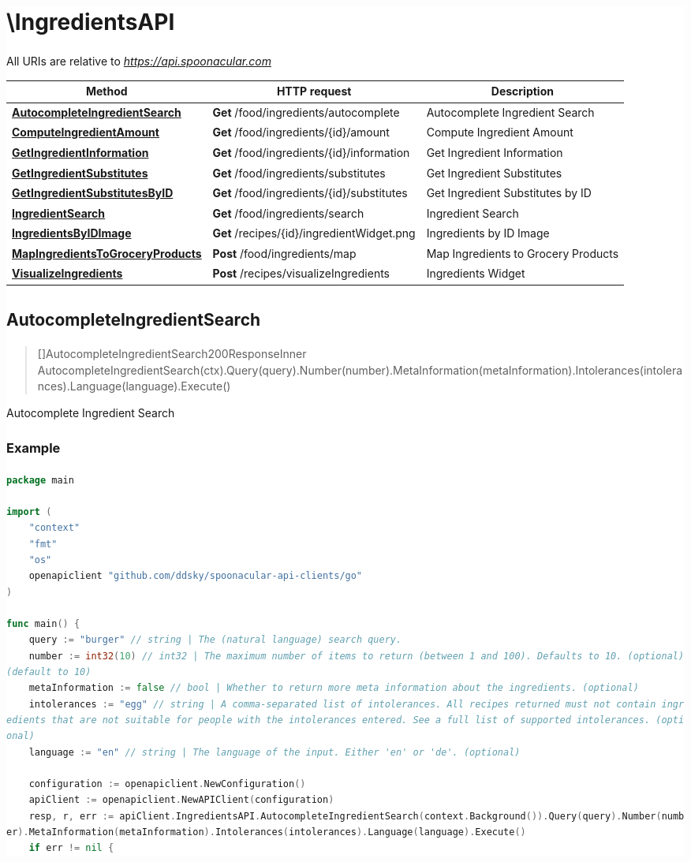 # \IngredientsAPI

All URIs are relative to *https://api.spoonacular.com*

Method | HTTP request | Description
------------- | ------------- | -------------
[**AutocompleteIngredientSearch**](IngredientsAPI.md#AutocompleteIngredientSearch) | **Get** /food/ingredients/autocomplete | Autocomplete Ingredient Search
[**ComputeIngredientAmount**](IngredientsAPI.md#ComputeIngredientAmount) | **Get** /food/ingredients/{id}/amount | Compute Ingredient Amount
[**GetIngredientInformation**](IngredientsAPI.md#GetIngredientInformation) | **Get** /food/ingredients/{id}/information | Get Ingredient Information
[**GetIngredientSubstitutes**](IngredientsAPI.md#GetIngredientSubstitutes) | **Get** /food/ingredients/substitutes | Get Ingredient Substitutes
[**GetIngredientSubstitutesByID**](IngredientsAPI.md#GetIngredientSubstitutesByID) | **Get** /food/ingredients/{id}/substitutes | Get Ingredient Substitutes by ID
[**IngredientSearch**](IngredientsAPI.md#IngredientSearch) | **Get** /food/ingredients/search | Ingredient Search
[**IngredientsByIDImage**](IngredientsAPI.md#IngredientsByIDImage) | **Get** /recipes/{id}/ingredientWidget.png | Ingredients by ID Image
[**MapIngredientsToGroceryProducts**](IngredientsAPI.md#MapIngredientsToGroceryProducts) | **Post** /food/ingredients/map | Map Ingredients to Grocery Products
[**VisualizeIngredients**](IngredientsAPI.md#VisualizeIngredients) | **Post** /recipes/visualizeIngredients | Ingredients Widget



## AutocompleteIngredientSearch

> []AutocompleteIngredientSearch200ResponseInner AutocompleteIngredientSearch(ctx).Query(query).Number(number).MetaInformation(metaInformation).Intolerances(intolerances).Language(language).Execute()

Autocomplete Ingredient Search



### Example

```go
package main

import (
	"context"
	"fmt"
	"os"
	openapiclient "github.com/ddsky/spoonacular-api-clients/go"
)

func main() {
	query := "burger" // string | The (natural language) search query.
	number := int32(10) // int32 | The maximum number of items to return (between 1 and 100). Defaults to 10. (optional) (default to 10)
	metaInformation := false // bool | Whether to return more meta information about the ingredients. (optional)
	intolerances := "egg" // string | A comma-separated list of intolerances. All recipes returned must not contain ingredients that are not suitable for people with the intolerances entered. See a full list of supported intolerances. (optional)
	language := "en" // string | The language of the input. Either 'en' or 'de'. (optional)

	configuration := openapiclient.NewConfiguration()
	apiClient := openapiclient.NewAPIClient(configuration)
	resp, r, err := apiClient.IngredientsAPI.AutocompleteIngredientSearch(context.Background()).Query(query).Number(number).MetaInformation(metaInformation).Intolerances(intolerances).Language(language).Execute()
	if err != nil {
```